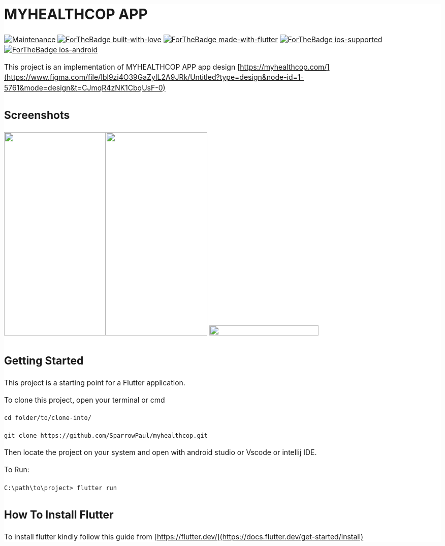 # MYHEALTHCOP APP

<p align="center">

[![Maintenance](https://img.shields.io/badge/Maintained%3F-yes-green.svg)](#)
[![ForTheBadge built-with-love](http://ForTheBadge.com/images/badges/built-with-love.svg)](https://github.com/SparrowPaul)
[![ForTheBadge made-with-flutter](https://img.shields.io/badge/flutter-made%20with%20flutter-blue.svg)](https://flutter.dev)
[![ForTheBadge ios-supported](https://img.shields.io/badge/IOS-IOS%20Supported-lightgrey.svg)](https://flutter.dev)
[![ForTheBadge ios-android](https://img.shields.io/badge/android-android%20supported-green.svg)](https://flutter.dev)

</p>

This project is an implementation of MYHEALTHCOP APP app design [https://myhealthcop.com/](https://www.figma.com/file/Ibl9zi4O39GaZyIL2A9JRk/Untitled?type=design&node-id=1-5761&mode=design&t=CJmqR4zNK1CbqUsF-0)

## Screenshots


<img align="left" src="#" width="200" height="400"/>
<img src="#" width="200" height="400"/>
<img src="#" width="50%"  height="50%"/>


## Getting Started

This project is a starting point for a Flutter application.

To clone this project,
open your terminal or cmd

```
cd folder/to/clone-into/
```

```
git clone https://github.com/SparrowPaul/myhealthcop.git
```

Then
locate the project on your system and open with android studio or Vscode or intellij IDE.

To Run:

```
C:\path\to\project> flutter run
```

## How To Install Flutter
To install flutter kindly follow this guide from [https://flutter.dev/](https://docs.flutter.dev/get-started/install)
